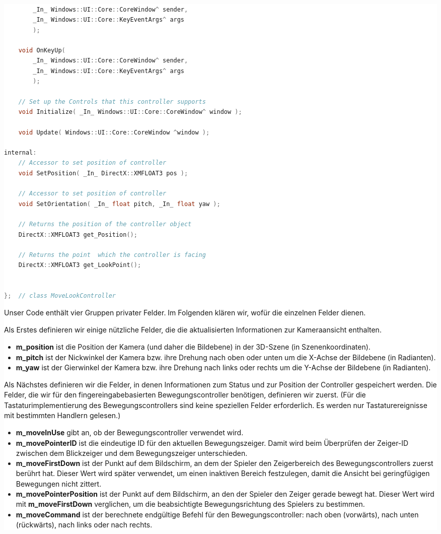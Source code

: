 ```cpp
        _In_ Windows::UI::Core::CoreWindow^ sender,
        _In_ Windows::UI::Core::KeyEventArgs^ args
        );

    void OnKeyUp(
        _In_ Windows::UI::Core::CoreWindow^ sender,
        _In_ Windows::UI::Core::KeyEventArgs^ args
        );

    // Set up the Controls that this controller supports
    void Initialize( _In_ Windows::UI::Core::CoreWindow^ window );

    void Update( Windows::UI::Core::CoreWindow ^window );
    
internal:
    // Accessor to set position of controller
    void SetPosition( _In_ DirectX::XMFLOAT3 pos );

    // Accessor to set position of controller
    void SetOrientation( _In_ float pitch, _In_ float yaw );

    // Returns the position of the controller object
    DirectX::XMFLOAT3 get_Position();

    // Returns the point  which the controller is facing
    DirectX::XMFLOAT3 get_LookPoint();


};  // class MoveLookController
```

Unser Code enthält vier Gruppen privater Felder. Im Folgenden klären wir, wofür die einzelnen Felder dienen.

Als Erstes definieren wir einige nützliche Felder, die die aktualisierten Informationen zur Kameraansicht enthalten.

-   **m\_position** ist die Position der Kamera (und daher die Bildebene) in der 3D-Szene (in Szenenkoordinaten).
-   **m\_pitch** ist der Nickwinkel der Kamera bzw. ihre Drehung nach oben oder unten um die X-Achse der Bildebene (in Radianten).
-   **m\_yaw** ist der Gierwinkel der Kamera bzw. ihre Drehung nach links oder rechts um die Y-Achse der Bildebene (in Radianten).

Als Nächstes definieren wir die Felder, in denen Informationen zum Status und zur Position der Controller gespeichert werden. Die Felder, die wir für den fingereingabebasierten Bewegungscontroller benötigen, definieren wir zuerst. (Für die Tastaturimplementierung des Bewegungscontrollers sind keine speziellen Felder erforderlich. Es werden nur Tastaturereignisse mit bestimmten Handlern gelesen.)

-   **m\_moveInUse** gibt an, ob der Bewegungscontroller verwendet wird.
-   **m\_movePointerID** ist die eindeutige ID für den aktuellen Bewegungszeiger. Damit wird beim Überprüfen der Zeiger-ID zwischen dem Blickzeiger und dem Bewegungszeiger unterschieden.
-   **m\_moveFirstDown** ist der Punkt auf dem Bildschirm, an dem der Spieler den Zeigerbereich des Bewegungscontrollers zuerst berührt hat. Dieser Wert wird später verwendet, um einen inaktiven Bereich festzulegen, damit die Ansicht bei geringfügigen Bewegungen nicht zittert.
-   **m\_movePointerPosition** ist der Punkt auf dem Bildschirm, an den der Spieler den Zeiger gerade bewegt hat. Dieser Wert wird mit **m\_moveFirstDown** verglichen, um die beabsichtigte Bewegungsrichtung des Spielers zu bestimmen.
-   **m\_moveCommand** ist der berechnete endgültige Befehl für den Bewegungscontroller: nach oben (vorwärts), nach unten (rückwärts), nach links oder nach rechts.
